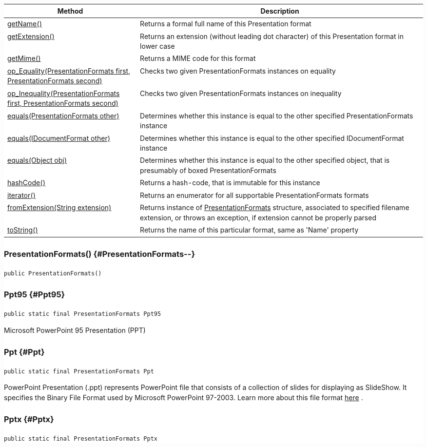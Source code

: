 
| Method | Description |
| --- | --- |
| [getName()](#getName--) | Returns a formal full name of this Presentation format |
| [getExtension()](#getExtension--) | Returns an extension (without leading dot character) of this Presentation format in lower case |
| [getMime()](#getMime--) | Returns a MIME code for this format |
| [op_Equality(PresentationFormats first, PresentationFormats second)](#op-Equality-com.groupdocs.editor.formats.PresentationFormats-com.groupdocs.editor.formats.PresentationFormats-) | Checks two given PresentationFormats instances on equality |
| [op_Inequality(PresentationFormats first, PresentationFormats second)](#op-Inequality-com.groupdocs.editor.formats.PresentationFormats-com.groupdocs.editor.formats.PresentationFormats-) | Checks two given PresentationFormats instances on inequality |
| [equals(PresentationFormats other)](#equals-com.groupdocs.editor.formats.PresentationFormats-) | Determines whether this instance is equal to the other specified PresentationFormats instance |
| [equals(IDocumentFormat other)](#equals-com.groupdocs.editor.formats.IDocumentFormat-) | Determines whether this instance is equal to the other specified IDocumentFormat instance |
| [equals(Object obj)](#equals-java.lang.Object-) | Determines whether this instance is equal to the other specified object, that is presumably of boxed PresentationFormats |
| [hashCode()](#hashCode--) | Returns a hash-code, that is immutable for this instance |
| [iterator()](#iterator--) | Returns an enumerator for all supportable PresentationFormats formats |
| [fromExtension(String extension)](#fromExtension-java.lang.String-) | Returns instance of [PresentationFormats](../../com.groupdocs.editor.formats/presentationformats) structure, associated to specified filename extension, or throws an exception, if extension cannot be properly parsed |
| [toString()](#toString--) | Returns the name of this particular format, same as 'Name' property |
### PresentationFormats() {#PresentationFormats--}
```
public PresentationFormats()
```


### Ppt95 {#Ppt95}
```
public static final PresentationFormats Ppt95
```


Microsoft PowerPoint 95 Presentation (PPT)

### Ppt {#Ppt}
```
public static final PresentationFormats Ppt
```


PowerPoint Presentation (.ppt) represents PowerPoint file that consists of a collection of slides for displaying as SlideShow. It specifies the Binary File Format used by Microsoft PowerPoint 97-2003. Learn more about this file format  [here][] .


[here]: https://wiki.fileformat.com/presentation/ppt

### Pptx {#Pptx}
```
public static final PresentationFormats Pptx
```



[here]: https://wiki.fileformat.com/presentation/pptx
[here]: https://wiki.fileformat.com/presentation/pptm
[here]: https://wiki.fileformat.com/presentation/pps
[here]: https://wiki.fileformat.com/presentation/ppsx
[here]: https://wiki.fileformat.com/presentation/ppsm
[here]: https://wiki.fileformat.com/presentation/pot
[here]: https://wiki.fileformat.com/presentation/potx
[here]: https://wiki.fileformat.com/presentation/potm
[here]: https://wiki.fileformat.com/presentation/odp
[here]: https://wiki.fileformat.com/presentation/otp
